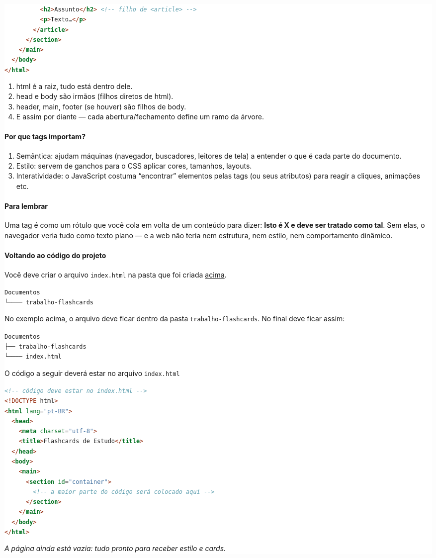 ``` html
          <h2>Assunto</h2> <!-- filho de <article> -->
          <p>Texto…</p>
        </article>
      </section>
    </main>
  </body>
</html>
```

1. html é a raiz, tudo está dentro dele.
1. head e body são irmãos (filhos diretos de html).
1. header, main, footer (se houver) são filhos de body.
1. E assim por diante — cada abertura/fechamento define um ramo da árvore.

#### Por que tags importam?

1. Semântica: ajudam máquinas (navegador, buscadores, leitores de tela) a entender o que é cada parte do documento.
1. Estilo: servem de ganchos para o CSS aplicar cores, tamanhos, layouts.
1. Interatividade: o JavaScript costuma “encontrar” elementos pelas tags (ou seus atributos) para reagir a cliques, animações etc.

#### Para lembrar

Uma tag é como um rótulo que você cola em volta de um conteúdo para dizer: **Isto é X e deve ser tratado como tal**. Sem elas, o navegador veria tudo como texto plano — e a web não teria nem estrutura, nem estilo, nem comportamento dinâmico.

#### Voltando ao código do projeto

Você deve criar o arquivo `index.html` na pasta que foi criada [acima](#0preparação-do-ambiente).

```bash
Documentos
└──── trabalho-flashcards
```

No exemplo acima, o arquivo deve ficar dentro da pasta `trabalho-flashcards`. No final deve ficar assim:

```bash
Documentos
├── trabalho-flashcards
└──── index.html
```

O código a seguir deverá estar no arquivo `index.html`
```html
<!-- código deve estar no index.html -->
<!DOCTYPE html>
<html lang="pt-BR">
  <head>
    <meta charset="utf-8">
    <title>Flashcards de Estudo</title>
  </head>
  <body>
    <main>
      <section id="container">
        <!-- a maior parte do código será colocado aqui -->
      </section>
    </main>
  </body>
</html>
```
*A página ainda está vazia: tudo pronto para receber estilo e cards.*
